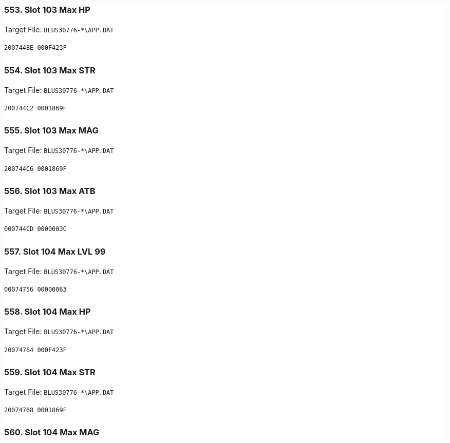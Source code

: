 ### 553. Slot 103 Max HP

Target File: `BLUS30776-*\APP.DAT`

```
200744BE 000F423F
```

### 554. Slot 103 Max STR

Target File: `BLUS30776-*\APP.DAT`

```
200744C2 0001869F
```

### 555. Slot 103 Max MAG

Target File: `BLUS30776-*\APP.DAT`

```
200744C6 0001869F
```

### 556. Slot 103 Max ATB

Target File: `BLUS30776-*\APP.DAT`

```
000744CD 0000003C
```

### 557. Slot 104 Max LVL 99

Target File: `BLUS30776-*\APP.DAT`

```
00074756 00000063
```

### 558. Slot 104 Max HP

Target File: `BLUS30776-*\APP.DAT`

```
20074764 000F423F
```

### 559. Slot 104 Max STR

Target File: `BLUS30776-*\APP.DAT`

```
20074768 0001869F
```

### 560. Slot 104 Max MAG
